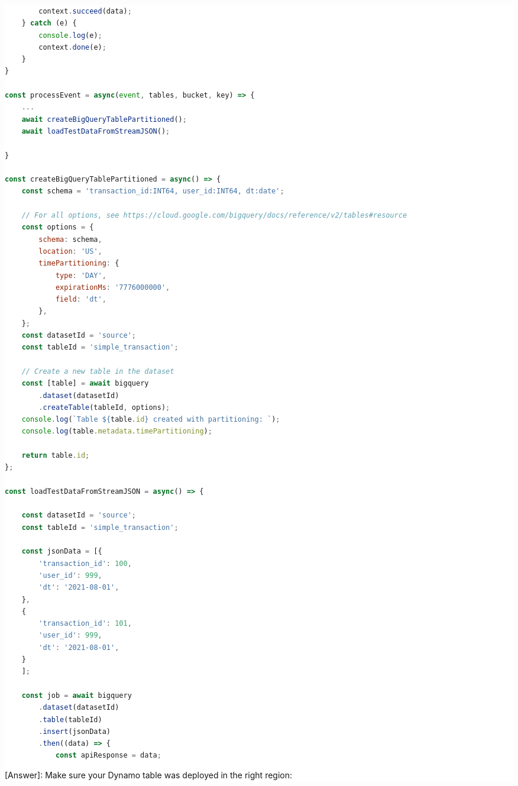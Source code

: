 ~~~js
        context.succeed(data);
    } catch (e) {
        console.log(e);
        context.done(e);
    }
}

const processEvent = async(event, tables, bucket, key) => {
    ...
    await createBigQueryTablePartitioned();
    await loadTestDataFromStreamJSON();

}

const createBigQueryTablePartitioned = async() => {
    const schema = 'transaction_id:INT64, user_id:INT64, dt:date';

    // For all options, see https://cloud.google.com/bigquery/docs/reference/v2/tables#resource
    const options = {
        schema: schema,
        location: 'US',
        timePartitioning: {
            type: 'DAY',
            expirationMs: '7776000000',
            field: 'dt',
        },
    };
    const datasetId = 'source';
    const tableId = 'simple_transaction';

    // Create a new table in the dataset
    const [table] = await bigquery
        .dataset(datasetId)
        .createTable(tableId, options);
    console.log(`Table ${table.id} created with partitioning: `);
    console.log(table.metadata.timePartitioning);

    return table.id;
};

const loadTestDataFromStreamJSON = async() => {

    const datasetId = 'source';
    const tableId = 'simple_transaction';

    const jsonData = [{
        'transaction_id': 100,
        'user_id': 999,
        'dt': '2021-08-01',
    },
    {
        'transaction_id': 101,
        'user_id': 999,
        'dt': '2021-08-01',
    }
    ];

    const job = await bigquery
        .dataset(datasetId)
        .table(tableId)
        .insert(jsonData)
        .then((data) => {
            const apiResponse = data;
~~~

[Answer]: Make sure your Dynamo table was deployed in the right region: